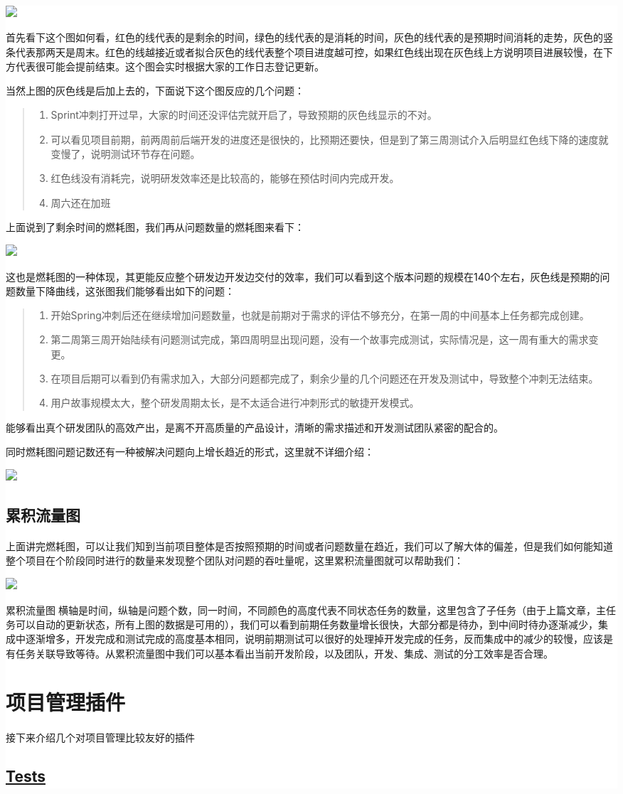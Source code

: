 ![](https://img.carlwe.com/xs/jira4_ranhao_left_time_fix.png)

首先看下这个图如何看，红色的线代表的是剩余的时间，绿色的线代表的是消耗的时间，灰色的线代表的是预期时间消耗的走势，灰色的竖条代表那两天是周末。红色的线越接近或者拟合灰色的线代表整个项目进度越可控，如果红色线出现在灰色线上方说明项目进展较慢，在下方代表很可能会提前结束。这个图会实时根据大家的工作日志登记更新。

当然上图的灰色线是后加上去的，下面说下这个图反应的几个问题：

> 1. Sprint冲刺打开过早，大家的时间还没评估完就开启了，导致预期的灰色线显示的不对。
> 
> 2. 可以看见项目前期，前两周前后端开发的进度还是很快的，比预期还要快，但是到了第三周测试介入后明显红色线下降的速度就变慢了，说明测试环节存在问题。
> 
> 3. 红色线没有消耗完，说明研发效率还是比较高的，能够在预估时间内完成开发。
> 
> 4. 周六还在加班

上面说到了剩余时间的燃耗图，我们再从问题数量的燃耗图来看下：

![](https://img.carlwe.com/xs/jira4_ranhao_problem_count.png)

这也是燃耗图的一种体现，其更能反应整个研发边开发边交付的效率，我们可以看到这个版本问题的规模在140个左右，灰色线是预期的问题数量下降曲线，这张图我们能够看出如下的问题：

> 1. 开始Spring冲刺后还在继续增加问题数量，也就是前期对于需求的评估不够充分，在第一周的中间基本上任务都完成创建。
> 
> 2. 第二周第三周开始陆续有问题测试完成，第四周明显出现问题，没有一个故事完成测试，实际情况是，这一周有重大的需求变更。
> 
> 3. 在项目后期可以看到仍有需求加入，大部分问题都完成了，剩余少量的几个问题还在开发及测试中，导致整个冲刺无法结束。
> 
> 4. 用户故事规模太大，整个研发周期太长，是不太适合进行冲刺形式的敏捷开发模式。

能够看出真个研发团队的高效产出，是离不开高质量的产品设计，清晰的需求描述和开发测试团队紧密的配合的。

同时燃耗图问题记数还有一种被解决问题向上增长趋近的形式，这里就不详细介绍：

![](https://img.carlwe.com/xs/jira4_ranhao_count_increase.png)

## 累积流量图

上面讲完燃耗图，可以让我们知到当前项目整体是否按照预期的时间或者问题数量在趋近，我们可以了解大体的偏差，但是我们如何能知道整个项目在个阶段同时进行的数量来发现整个团队对问题的吞吐量呢，这里累积流量图就可以帮助我们：

![](https://img.carlwe.com/xs/jira4_cumulative_flow%20chart.png)

累积流量图 横轴是时间，纵轴是问题个数，同一时间，不同颜色的高度代表不同状态任务的数量，这里包含了子任务（由于上篇文章，主任务可以自动的更新状态，所有上图的数据是可用的），我们可以看到前期任务数量增长很快，大部分都是待办，到中间时待办逐渐减少，集成中逐渐增多，开发完成和测试完成的高度基本相同，说明前期测试可以很好的处理掉开发完成的任务，反而集成中的减少的较慢，应该是有任务关联导致等待。从累积流量图中我们可以基本看出当前开发阶段，以及团队，开发、集成、测试的分工效率是否合理。

# 项目管理插件

接下来介绍几个对项目管理比较友好的插件

## [Tests](https://marketplace.atlassian.com/apps/1213259/zephyr-scale-test-management-for-jira?hosting=server&tab=overview)
